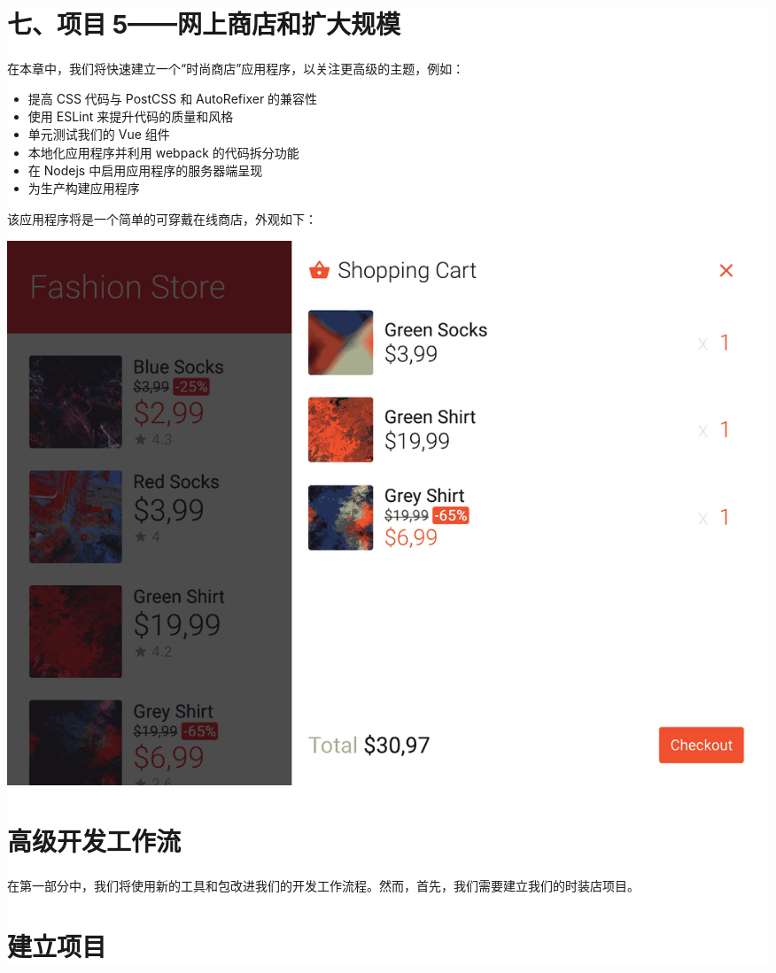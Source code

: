 # 七、项目 5——网上商店和扩大规模

在本章中，我们将快速建立一个“时尚商店”应用程序，以关注更高级的主题，例如：

*   提高 CSS 代码与 PostCSS 和 AutoRefixer 的兼容性
*   使用 ESLint 来提升代码的质量和风格
*   单元测试我们的 Vue 组件
*   本地化应用程序并利用 webpack 的代码拆分功能
*   在 Nodejs 中启用应用程序的服务器端呈现
*   为生产构建应用程序

该应用程序将是一个简单的可穿戴在线商店，外观如下：

![](img/87d90bd9-c55e-4bfc-8d62-64d4d9722836.png)

# 高级开发工作流

在第一部分中，我们将使用新的工具和包改进我们的开发工作流程。然而，首先，我们需要建立我们的时装店项目。

# 建立项目
